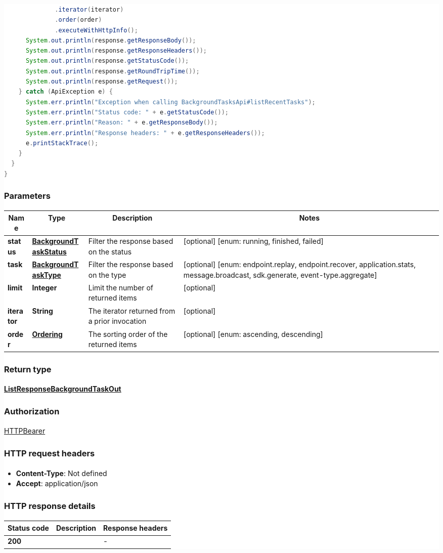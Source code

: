 ```java
              .iterator(iterator)
              .order(order)
              .executeWithHttpInfo();
      System.out.println(response.getResponseBody());
      System.out.println(response.getResponseHeaders());
      System.out.println(response.getStatusCode());
      System.out.println(response.getRoundTripTime());
      System.out.println(response.getRequest());
    } catch (ApiException e) {
      System.err.println("Exception when calling BackgroundTasksApi#listRecentTasks");
      System.err.println("Status code: " + e.getStatusCode());
      System.err.println("Reason: " + e.getResponseBody());
      System.err.println("Response headers: " + e.getResponseHeaders());
      e.printStackTrace();
    }
  }
}

```

### Parameters

| Name | Type | Description  | Notes |
|------------- | ------------- | ------------- | -------------|
| **status** | [**BackgroundTaskStatus**](.md)| Filter the response based on the status | [optional] [enum: running, finished, failed] |
| **task** | [**BackgroundTaskType**](.md)| Filter the response based on the type | [optional] [enum: endpoint.replay, endpoint.recover, application.stats, message.broadcast, sdk.generate, event-type.aggregate] |
| **limit** | **Integer**| Limit the number of returned items | [optional] |
| **iterator** | **String**| The iterator returned from a prior invocation | [optional] |
| **order** | [**Ordering**](.md)| The sorting order of the returned items | [optional] [enum: ascending, descending] |

### Return type

[**ListResponseBackgroundTaskOut**](ListResponseBackgroundTaskOut.md)

### Authorization

[HTTPBearer](../README.md#HTTPBearer)

### HTTP request headers

 - **Content-Type**: Not defined
 - **Accept**: application/json

### HTTP response details
| Status code | Description | Response headers |
|-------------|-------------|------------------|
| **200** |  |  -  |


